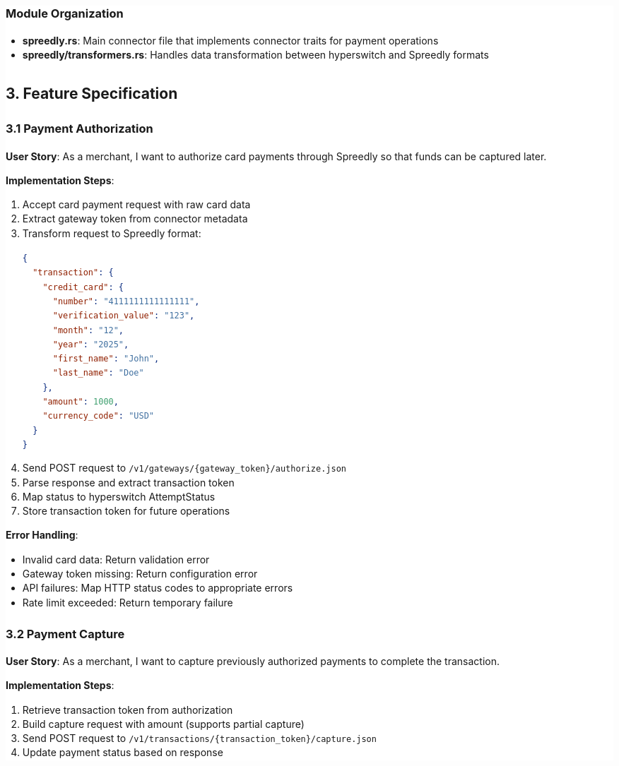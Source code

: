 ### Module Organization
- **spreedly.rs**: Main connector file that implements connector traits for payment operations
- **spreedly/transformers.rs**: Handles data transformation between hyperswitch and Spreedly formats

## 3. Feature Specification

### 3.1 Payment Authorization
**User Story**: As a merchant, I want to authorize card payments through Spreedly so that funds can be captured later.

**Implementation Steps**:
1. Accept card payment request with raw card data
2. Extract gateway token from connector metadata
3. Transform request to Spreedly format:
   ```json
   {
     "transaction": {
       "credit_card": {
         "number": "4111111111111111",
         "verification_value": "123",
         "month": "12",
         "year": "2025",
         "first_name": "John",
         "last_name": "Doe"
       },
       "amount": 1000,
       "currency_code": "USD"
     }
   }
   ```
4. Send POST request to `/v1/gateways/{gateway_token}/authorize.json`
5. Parse response and extract transaction token
6. Map status to hyperswitch AttemptStatus
7. Store transaction token for future operations

**Error Handling**:
- Invalid card data: Return validation error
- Gateway token missing: Return configuration error
- API failures: Map HTTP status codes to appropriate errors
- Rate limit exceeded: Return temporary failure

### 3.2 Payment Capture
**User Story**: As a merchant, I want to capture previously authorized payments to complete the transaction.

**Implementation Steps**:
1. Retrieve transaction token from authorization
2. Build capture request with amount (supports partial capture)
3. Send POST request to `/v1/transactions/{transaction_token}/capture.json`
4. Update payment status based on response
